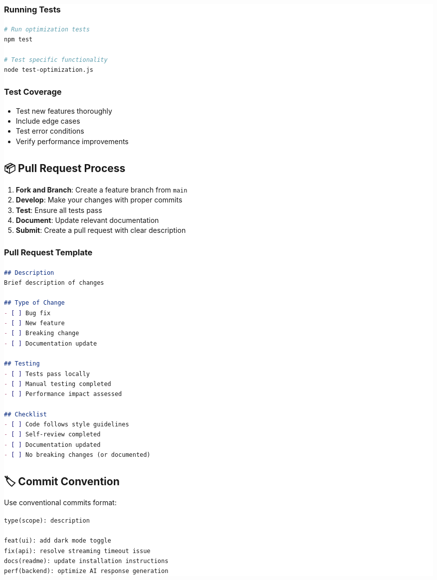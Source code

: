 ### Running Tests
```bash
# Run optimization tests
npm test

# Test specific functionality
node test-optimization.js
```

### Test Coverage
- Test new features thoroughly
- Include edge cases
- Test error conditions
- Verify performance improvements

## 📦 Pull Request Process

1. **Fork and Branch**: Create a feature branch from `main`
2. **Develop**: Make your changes with proper commits
3. **Test**: Ensure all tests pass
4. **Document**: Update relevant documentation
5. **Submit**: Create a pull request with clear description

### Pull Request Template
```markdown
## Description
Brief description of changes

## Type of Change
- [ ] Bug fix
- [ ] New feature
- [ ] Breaking change
- [ ] Documentation update

## Testing
- [ ] Tests pass locally
- [ ] Manual testing completed
- [ ] Performance impact assessed

## Checklist
- [ ] Code follows style guidelines
- [ ] Self-review completed
- [ ] Documentation updated
- [ ] No breaking changes (or documented)
```

## 🏷️ Commit Convention

Use conventional commits format:
```
type(scope): description

feat(ui): add dark mode toggle
fix(api): resolve streaming timeout issue
docs(readme): update installation instructions
perf(backend): optimize AI response generation
```
